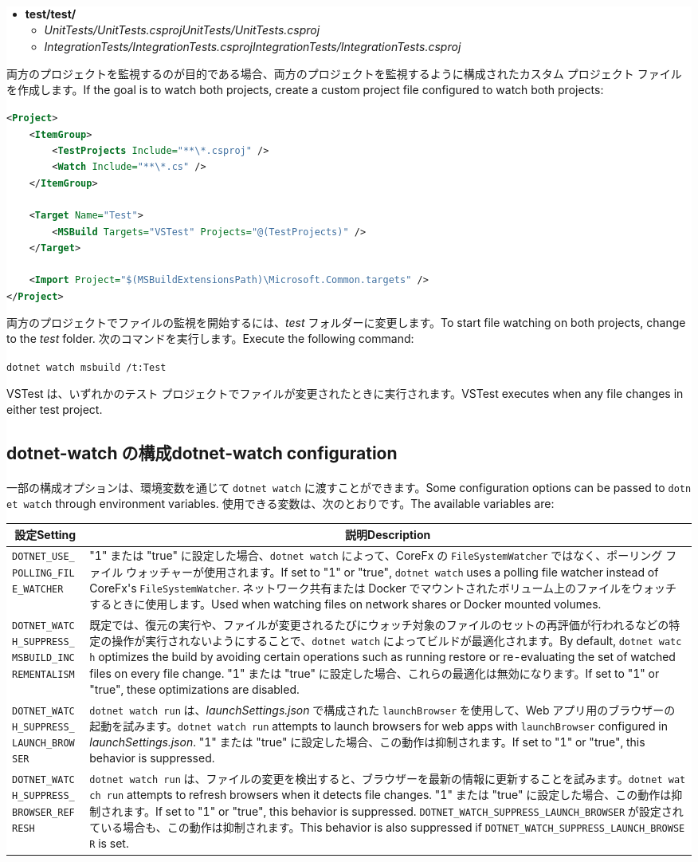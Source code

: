 * <span data-ttu-id="8c9c6-181">**test/**</span><span class="sxs-lookup"><span data-stu-id="8c9c6-181">**test/**</span></span>
  * <span data-ttu-id="8c9c6-182">*UnitTests/UnitTests.csproj*</span><span class="sxs-lookup"><span data-stu-id="8c9c6-182">*UnitTests/UnitTests.csproj*</span></span>
  * <span data-ttu-id="8c9c6-183">*IntegrationTests/IntegrationTests.csproj*</span><span class="sxs-lookup"><span data-stu-id="8c9c6-183">*IntegrationTests/IntegrationTests.csproj*</span></span>

<span data-ttu-id="8c9c6-184">両方のプロジェクトを監視するのが目的である場合、両方のプロジェクトを監視するように構成されたカスタム プロジェクト ファイルを作成します。</span><span class="sxs-lookup"><span data-stu-id="8c9c6-184">If the goal is to watch both projects, create a custom project file configured to watch both projects:</span></span>

```xml
<Project>
    <ItemGroup>
        <TestProjects Include="**\*.csproj" />
        <Watch Include="**\*.cs" />
    </ItemGroup>

    <Target Name="Test">
        <MSBuild Targets="VSTest" Projects="@(TestProjects)" />
    </Target>

    <Import Project="$(MSBuildExtensionsPath)\Microsoft.Common.targets" />
</Project>
```

<span data-ttu-id="8c9c6-185">両方のプロジェクトでファイルの監視を開始するには、*test* フォルダーに変更します。</span><span class="sxs-lookup"><span data-stu-id="8c9c6-185">To start file watching on both projects, change to the *test* folder.</span></span> <span data-ttu-id="8c9c6-186">次のコマンドを実行します。</span><span class="sxs-lookup"><span data-stu-id="8c9c6-186">Execute the following command:</span></span>

```dotnetcli
dotnet watch msbuild /t:Test
```

<span data-ttu-id="8c9c6-187">VSTest は、いずれかのテスト プロジェクトでファイルが変更されたときに実行されます。</span><span class="sxs-lookup"><span data-stu-id="8c9c6-187">VSTest executes when any file changes in either test project.</span></span>

## <a name="dotnet-watch-configuration"></a><span data-ttu-id="8c9c6-188">dotnet-watch の構成</span><span class="sxs-lookup"><span data-stu-id="8c9c6-188">dotnet-watch configuration</span></span>

<span data-ttu-id="8c9c6-189">一部の構成オプションは、環境変数を通じて `dotnet watch` に渡すことができます。</span><span class="sxs-lookup"><span data-stu-id="8c9c6-189">Some configuration options can be passed to `dotnet watch` through environment variables.</span></span> <span data-ttu-id="8c9c6-190">使用できる変数は、次のとおりです。</span><span class="sxs-lookup"><span data-stu-id="8c9c6-190">The available variables are:</span></span>

| <span data-ttu-id="8c9c6-191">設定</span><span class="sxs-lookup"><span data-stu-id="8c9c6-191">Setting</span></span>  | <span data-ttu-id="8c9c6-192">説明</span><span class="sxs-lookup"><span data-stu-id="8c9c6-192">Description</span></span> |
| ------------- | ------------- |
| `DOTNET_USE_POLLING_FILE_WATCHER`                | <span data-ttu-id="8c9c6-193">"1" または "true" に設定した場合、`dotnet watch` によって、CoreFx の `FileSystemWatcher` ではなく、ポーリング ファイル ウォッチャーが使用されます。</span><span class="sxs-lookup"><span data-stu-id="8c9c6-193">If set to "1" or "true", `dotnet watch` uses a polling file watcher instead of CoreFx's `FileSystemWatcher`.</span></span> <span data-ttu-id="8c9c6-194">ネットワーク共有または Docker でマウントされたボリューム上のファイルをウォッチするときに使用します。</span><span class="sxs-lookup"><span data-stu-id="8c9c6-194">Used when watching files on network shares or Docker mounted volumes.</span></span>                       |
| `DOTNET_WATCH_SUPPRESS_MSBUILD_INCREMENTALISM`   | <span data-ttu-id="8c9c6-195">既定では、復元の実行や、ファイルが変更されるたびにウォッチ対象のファイルのセットの再評価が行われるなどの特定の操作が実行されないようにすることで、`dotnet watch` によってビルドが最適化されます。</span><span class="sxs-lookup"><span data-stu-id="8c9c6-195">By default, `dotnet watch` optimizes the build by avoiding certain operations such as running restore or re-evaluating the set of watched files on every file change.</span></span> <span data-ttu-id="8c9c6-196">"1" または "true" に設定した場合、これらの最適化は無効になります。</span><span class="sxs-lookup"><span data-stu-id="8c9c6-196">If set to "1" or "true",  these optimizations are disabled.</span></span> |
| `DOTNET_WATCH_SUPPRESS_LAUNCH_BROWSER`   | <span data-ttu-id="8c9c6-197">`dotnet watch run` は、*launchSettings.json* で構成された `launchBrowser` を使用して、Web アプリ用のブラウザーの起動を試みます。</span><span class="sxs-lookup"><span data-stu-id="8c9c6-197">`dotnet watch run` attempts to launch browsers for web apps with `launchBrowser` configured in *launchSettings.json*.</span></span> <span data-ttu-id="8c9c6-198">"1" または "true" に設定した場合、この動作は抑制されます。</span><span class="sxs-lookup"><span data-stu-id="8c9c6-198">If set to "1" or "true", this behavior is suppressed.</span></span> |
| `DOTNET_WATCH_SUPPRESS_BROWSER_REFRESH`   | <span data-ttu-id="8c9c6-199">`dotnet watch run` は、ファイルの変更を検出すると、ブラウザーを最新の情報に更新することを試みます。</span><span class="sxs-lookup"><span data-stu-id="8c9c6-199">`dotnet watch run` attempts to refresh browsers when it detects file changes.</span></span> <span data-ttu-id="8c9c6-200">"1" または "true" に設定した場合、この動作は抑制されます。</span><span class="sxs-lookup"><span data-stu-id="8c9c6-200">If set to "1" or "true", this behavior is suppressed.</span></span> <span data-ttu-id="8c9c6-201">`DOTNET_WATCH_SUPPRESS_LAUNCH_BROWSER` が設定されている場合も、この動作は抑制されます。</span><span class="sxs-lookup"><span data-stu-id="8c9c6-201">This behavior is also suppressed if `DOTNET_WATCH_SUPPRESS_LAUNCH_BROWSER` is set.</span></span> |
